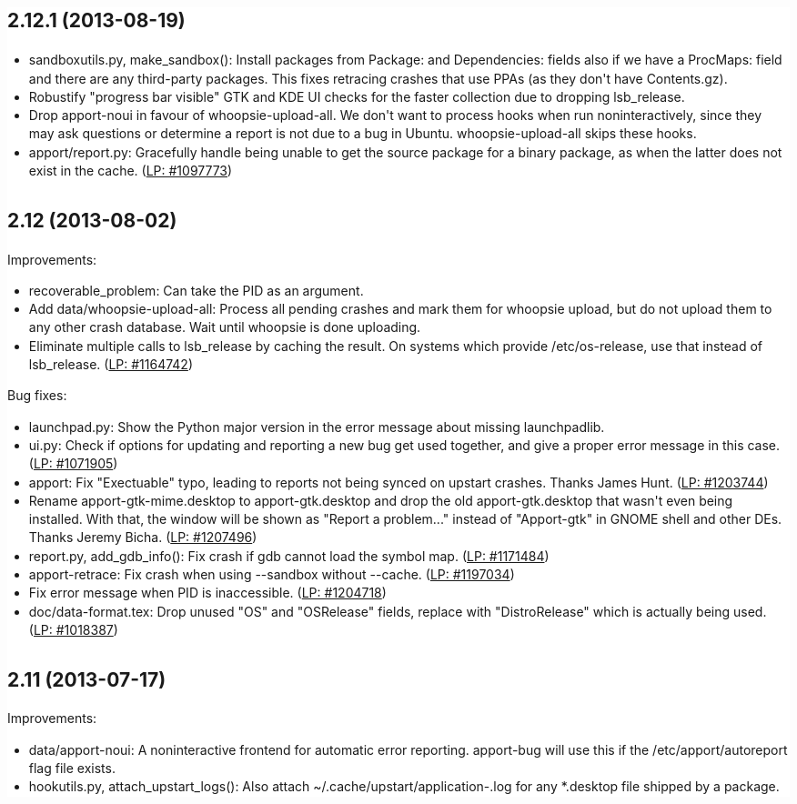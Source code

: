 2.12.1 (2013-08-19)
-------------------
 * sandboxutils.py, make_sandbox(): Install packages from Package: and
   Dependencies: fields also if we have a ProcMaps: field and there are any
   third-party packages. This fixes retracing crashes that use PPAs (as they
   don't have Contents.gz).
 * Robustify "progress bar visible" GTK and KDE UI checks for the faster
   collection due to dropping lsb_release.
 * Drop apport-noui in favour of whoopsie-upload-all. We don't want to process
   hooks when run noninteractively, since they may ask questions or determine a
   report is not due to a bug in Ubuntu. whoopsie-upload-all skips these hooks.
 * apport/report.py: Gracefully handle being unable to get the source package
   for a binary package, as when the latter does not exist in the cache.
   ([LP: #1097773](https://launchpad.net/bugs/1097773))

2.12 (2013-08-02)
-----------------
Improvements:
 * recoverable_problem: Can take the PID as an argument.
 * Add data/whoopsie-upload-all: Process all pending crashes and mark them for
   whoopsie upload, but do not upload them to any other crash database. Wait
   until whoopsie is done uploading.
 * Eliminate multiple calls to lsb_release by caching the result. On systems
   which provide /etc/os-release, use that instead of lsb_release.
   ([LP: #1164742](https://launchpad.net/bugs/1164742))

Bug fixes:
 * launchpad.py: Show the Python major version in the error message about
   missing launchpadlib.
 * ui.py: Check if options for updating and reporting a new bug get used
   together, and give a proper error message in this case.
   ([LP: #1071905](https://launchpad.net/bugs/1071905))
 * apport: Fix "Exectuable" typo, leading to reports not being synced on
   upstart crashes. Thanks James Hunt.
   ([LP: #1203744](https://launchpad.net/bugs/1203744))
 * Rename apport-gtk-mime.desktop to apport-gtk.desktop and drop the
   old apport-gtk.desktop that wasn't even being installed. With that, the
   window will be shown as "Report a problem..." instead of "Apport-gtk" in
   GNOME shell and other DEs. Thanks Jeremy Bicha.
   ([LP: #1207496](https://launchpad.net/bugs/1207496))
 * report.py, add_gdb_info(): Fix crash if gdb cannot load the symbol map.
   ([LP: #1171484](https://launchpad.net/bugs/1171484))
 * apport-retrace: Fix crash when using --sandbox without --cache.
   ([LP: #1197034](https://launchpad.net/bugs/1197034))
 * Fix error message when PID is inaccessible.
   ([LP: #1204718](https://launchpad.net/bugs/1204718))
 * doc/data-format.tex: Drop unused "OS" and "OSRelease" fields, replace with
   "DistroRelease" which is actually being used.
   ([LP: #1018387](https://launchpad.net/bugs/1018387))

2.11 (2013-07-17)
-----------------
Improvements:
 * data/apport-noui: A noninteractive frontend for automatic error
   reporting. apport-bug will use this if the /etc/apport/autoreport flag
   file exists.
 * hookutils.py, attach_upstart_logs(): Also attach
   ~/.cache/upstart/application-<desktopname>.log for any *.desktop file
   shipped by a package.
